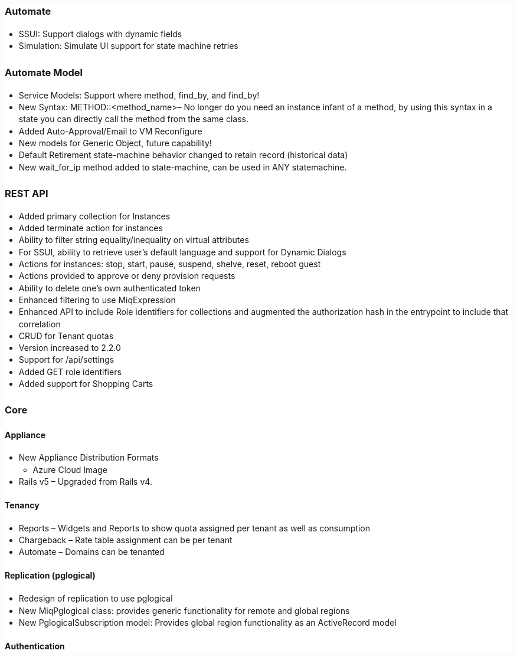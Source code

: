 ### Automate

- SSUI: Support dialogs with dynamic fields
- Simulation: Simulate UI support for state machine retries

### Automate Model

- Service Models: Support where method, find_by, and find_by!
- New Syntax: METHOD::<method_name>– No longer do you need an instance infant of a method, by using this syntax in a state you can directly call the method from the same class.
- Added Auto-Approval/Email to VM Reconfigure
- New models for Generic Object, future capability!
- Default Retirement state-machine behavior changed to retain record (historical data)
- New wait_for_ip method added to state-machine, can be used in ANY statemachine.

### REST API
- Added primary collection for Instances
- Added terminate action for instances
- Ability to filter string equality/inequality on virtual attributes
- For SSUI, ability to retrieve user’s default language and support for Dynamic Dialogs
- Actions for instances: stop, start, pause, suspend, shelve, reset, reboot guest
- Actions provided to approve or deny provision requests
- Ability to delete one’s own authenticated token
- Enhanced filtering to use MiqExpression
- Enhanced API to include Role identifiers for collections and augmented the authorization hash in the entrypoint to include that correlation
- CRUD for Tenant quotas
- Version increased to 2.2.0
- Support for /api/settings
- Added GET role identifiers
- Added support for Shopping Carts

### Core

#### Appliance
- New Appliance Distribution Formats
  - Azure Cloud Image
- Rails v5 – Upgraded from Rails v4.

#### Tenancy
- Reports – Widgets and Reports to show quota assigned per tenant as well as consumption
- Chargeback – Rate table assignment can be per tenant
- Automate – Domains can be tenanted

#### Replication (pglogical)

- Redesign of replication to use pglogical
- New MiqPglogical class: provides generic functionality for remote and global regions
- New PglogicalSubscription model: Provides global region functionality as an ActiveRecord model

#### Authentication
